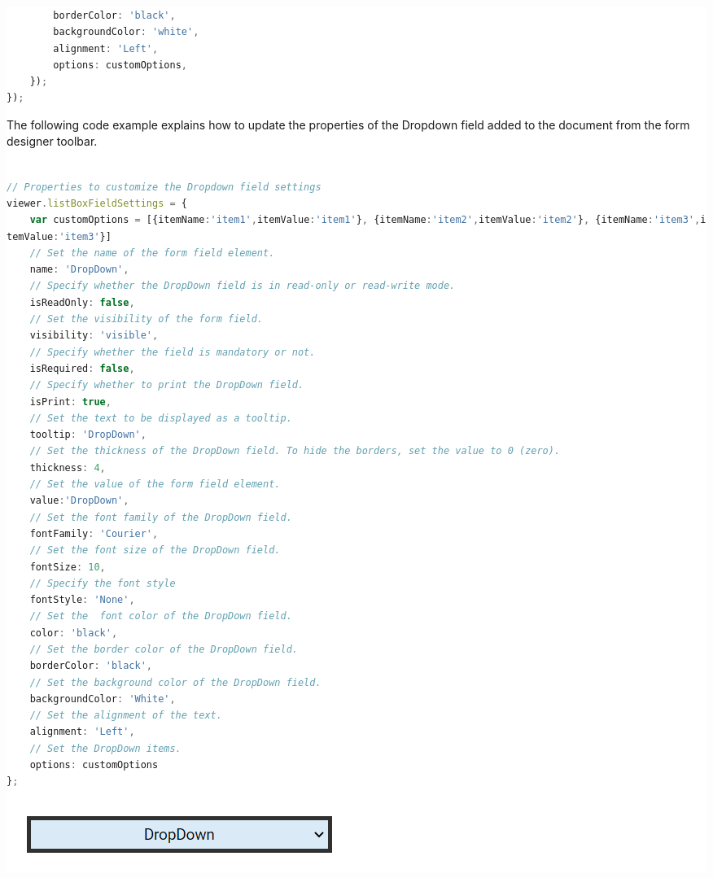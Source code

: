 ```ts
        borderColor: 'black',
        backgroundColor: 'white',
        alignment: 'Left',
        options: customOptions,
    });
});


```

The following code example explains how to update the properties of the Dropdown field added to the document from the form designer toolbar.

```ts

// Properties to customize the Dropdown field settings
viewer.listBoxFieldSettings = {
    var customOptions = [{itemName:'item1',itemValue:'item1'}, {itemName:'item2',itemValue:'item2'}, {itemName:'item3',itemValue:'item3'}]
    // Set the name of the form field element.
    name: 'DropDown',
    // Specify whether the DropDown field is in read-only or read-write mode.
    isReadOnly: false,
    // Set the visibility of the form field.
    visibility: 'visible',
    // Specify whether the field is mandatory or not.
    isRequired: false,
    // Specify whether to print the DropDown field.
    isPrint: true,
    // Set the text to be displayed as a tooltip.
    tooltip: 'DropDown',
    // Set the thickness of the DropDown field. To hide the borders, set the value to 0 (zero).
    thickness: 4,
    // Set the value of the form field element.
    value:'DropDown',
    // Set the font family of the DropDown field.
    fontFamily: 'Courier',
    // Set the font size of the DropDown field.
    fontSize: 10,
    // Specify the font style
    fontStyle: 'None',
    // Set the  font color of the DropDown field.
    color: 'black',
    // Set the border color of the DropDown field.
    borderColor: 'black',
    // Set the background color of the DropDown field.
    backgroundColor: 'White',
    // Set the alignment of the text.
    alignment: 'Left',
    // Set the DropDown items.
    options: customOptions
};

```

![Dropdown Settings](../images/Dropdown.png)